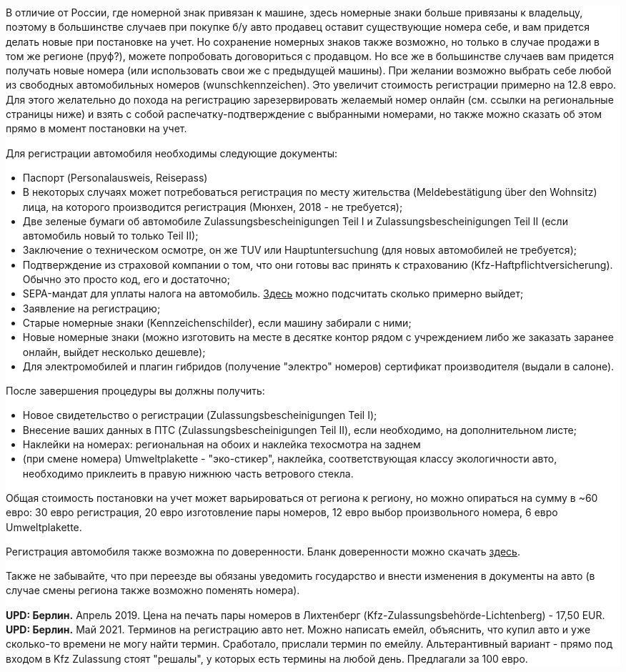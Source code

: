 В отличие от России, где номерной знак привязан к машине, здесь номерные знаки больше привязаны к владельцу, поэтому в большинстве случаев при покупке б/у авто продавец оставит существующие номера себе, и вам придется делать новые при постановке на учет. Но сохранение номерных знаков также возможно, но только в случае продажи в том же регионе (пруф?), можете попробовать договориться с продавцом. Но все же в большинстве случаев вам придется получать новые номера (или использовать свои же с предыдущей машины). При желании возможно выбрать себе любой из свободных автомобильных номеров (wunschkennzeichen). Это увеличит стоимость регистрации примерно на 12.8 евро. Для этого желательно до похода на регистрацию зарезервировать желаемый номер онлайн (см. ссылки на региональные страницы ниже) и взять с собой распечатку-подтверждение с выбранными номерами, но также можно сказать об этом прямо в момент постановки на учет.

Для регистрации автомобиля необходимы следующие документы:
- Паспорт (Personalausweis, Reisepass)
- В некоторых случаях может потребоваться регистрация по месту жительства (Meldebestätigung über den Wohnsitz) лица, на которого производится регистрация (Мюнхен, 2018 - не требуется);
- Две зеленые бумаги об автомобиле Zulassungsbescheinigungen Teil I и Zulassungsbescheinigungen Teil II (если автомобиль новый то только Teil II);
- Заключение о техническом осмотре, он же TUV или Hauptuntersuchung (для новых автомобилей не требуется);
- Подтверждение из страховой компании о том, что они готовы вас принять к страхованию (Kfz-Haftpflichtversicherung). Обычно это просто код, его и достаточно;
- SEPA-мандат для уплаты налога на автомобиль. [Здесь](https://www.bundesfinanzministerium.de/Web/DE/Service/Apps_Rechner/KfzRechner/KfzRechner.html) можно подсчитать сколько примерно выйдет;
- Заявление на регистрацию;
- Старые номерные знаки (Kennzeichenschilder), если машину забирали с ними;
- Новые номерные знаки (можно изготовить на месте в десятке контор рядом с учреждением либо же заказать заранее онлайн, выйдет несколько дешевле);
- Для электромобилей и плагин гибридов (получение "электро" номеров) сертификат производителя (выдали в салоне).

После завершения процедуры вы должны получить:
- Новое свидетельство о регистрации (Zulassungsbescheinigungen Teil I);
- Внесение ваших данных в ПТС (Zulassungsbescheinigungen Teil II), если необходимо, на дополнительном листе;
- Наклейки на номерах: региональная на обоих и наклейка техосмотра на заднем
- (при смене номера) Umweltplakette - "эко-стикер", наклейка, соответствующая классу экологичности авто, необходимо приклеить в правую нижнюю часть ветрового стекла.

Общая стоимость постановки на учет может варьироваться от региона к региону, но можно опираться на сумму в ~60 евро: 30 евро регистрация, 20 евро изготовление пары номеров, 12 евро выбор произвольного номера, 6 евро Umweltplakette.

Регистрация автомобиля также возможна по доверенности. Бланк доверенности можно скачать [здесь](https://www.adac.de/-/media/adac/pdf/jze/musterkaufvertraege/vollmacht-zulassung-fahrzeuges.pdf).

Также не забывайте, что при переезде вы обязаны уведомить государство и внести изменения в документы на авто (в случае смены региона также возможно поменять номера).

**UPD: Берлин.** Апрель 2019. Цена на печать пары номеров в Лихтенберг (Kfz-Zulassungsbehörde-Lichtenberg) - 17,50 EUR.
**UPD: Берлин.** Май 2021. Терминов на регистрацию авто нет. Можно написать емейл, объяснить, что купил авто и уже сколько-то времени не могу найти термин. Сработало, прислали термин по емейлу. Альтерантивный вариант - прямо под входом в Kfz Zulassung стоят "решалы", у которых есть термины на любой день. Предлагали за 100 евро.  
